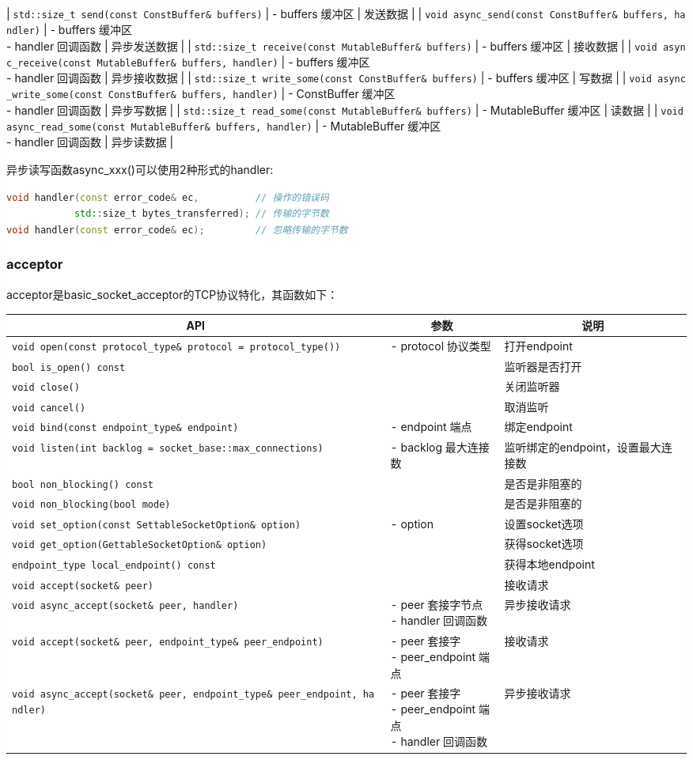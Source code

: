 | `std::size_t send(const ConstBuffer& buffers)`               | - buffers 缓冲区                             | 发送数据           |
| `void async_send(const ConstBuffer& buffers, handler)`       | - buffers 缓冲区<br>- handler 回调函数       | 异步发送数据       |
| `std::size_t receive(const MutableBuffer& buffers)`          | - buffers 缓冲区                             | 接收数据           |
| `void async_receive(const MutableBuffer& buffers, handler)`  | - buffers 缓冲区<br>- handler 回调函数       | 异步接收数据       |
| `std::size_t write_some(const ConstBuffer& buffers)`         | - buffers 缓冲区                             | 写数据             |
| `void async_write_some(const ConstBuffer& buffers, handler)` | - ConstBuffer 缓冲区<br>- handler 回调函数   | 异步写数据         |
| `std::size_t read_some(const MutableBuffer& buffers)`        | - MutableBuffer 缓冲区                       | 读数据             |
| `void async_read_some(const MutableBuffer& buffers, handler)` | - MutableBuffer 缓冲区<br>- handler 回调函数 | 异步读数据         |

异步读写函数async_xxx()可以使用2种形式的handler:

```c++
void handler(const error_code& ec,          // 操作的错误码
            std::size_t bytes_transferred); // 传输的字节数
void handler(const error_code& ec);         // 忽略传输的字节数
```

### acceptor

acceptor是basic_socket_acceptor的TCP协议特化，其函数如下：

| API                                                          | 参数                                                        | 说明                               |
| ------------------------------------------------------------ | ----------------------------------------------------------- | ---------------------------------- |
| `void open(const protocol_type& protocol = protocol_type())` | - protocol 协议类型                                         | 打开endpoint                       |
| `bool is_open() const`                                       |                                                             | 监听器是否打开                     |
| `void close()`                                               |                                                             | 关闭监听器                         |
| `void cancel()`                                              |                                                             | 取消监听                           |
| `void bind(const endpoint_type& endpoint)`                   | - endpoint 端点                                             | 绑定endpoint                       |
| `void listen(int backlog = socket_base::max_connections)`    | - backlog 最大连接数                                        | 监听绑定的endpoint，设置最大连接数 |
| `bool non_blocking() const`                                  |                                                             | 是否是非阻塞的                     |
| `void non_blocking(bool mode)`                               |                                                             | 是否是非阻塞的                     |
| `void set_option(const SettableSocketOption& option)`        | - option                                                    | 设置socket选项                     |
| `void get_option(GettableSocketOption& option)`              |                                                             | 获得socket选项                     |
| `endpoint_type local_endpoint() const`                       |                                                             | 获得本地endpoint                   |
| `void accept(socket& peer)`                                  |                                                             | 接收请求                           |
| `void async_accept(socket& peer, handler)`                   | - peer 套接字节点<br>- handler 回调函数                     | 异步接收请求                       |
| `void accept(socket& peer, endpoint_type& peer_endpoint)`    | - peer 套接字<br>- peer_endpoint 端点                       | 接收请求                           |
| `void async_accept(socket& peer, endpoint_type& peer_endpoint, handler)` | - peer 套接字<br>- peer_endpoint 端点<br>- handler 回调函数 | 异步接收请求                       |
